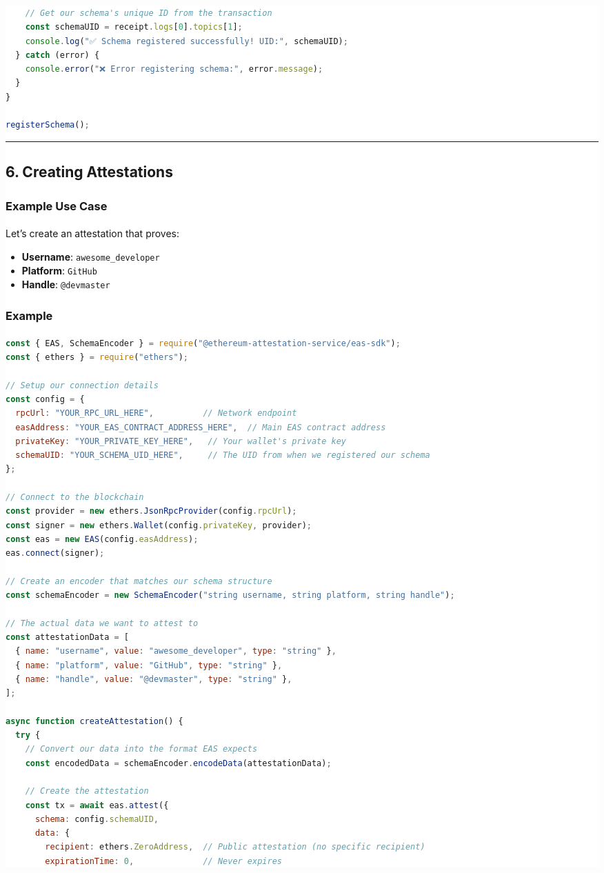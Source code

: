 ```javascript
    // Get our schema's unique ID from the transaction
    const schemaUID = receipt.logs[0].topics[1];
    console.log("✅ Schema registered successfully! UID:", schemaUID);
  } catch (error) {
    console.error("❌ Error registering schema:", error.message);
  }
}

registerSchema();
```

---

## 6. Creating Attestations

### Example Use Case

Let’s create an attestation that proves:  
- **Username**: `awesome_developer`  
- **Platform**: `GitHub`  
- **Handle**: `@devmaster`  

### Example

```javascript
const { EAS, SchemaEncoder } = require("@ethereum-attestation-service/eas-sdk");
const { ethers } = require("ethers");

// Setup our connection details
const config = {
  rpcUrl: "YOUR_RPC_URL_HERE",          // Network endpoint
  easAddress: "YOUR_EAS_CONTRACT_ADDRESS_HERE",  // Main EAS contract address
  privateKey: "YOUR_PRIVATE_KEY_HERE",   // Your wallet's private key
  schemaUID: "YOUR_SCHEMA_UID_HERE",     // The UID from when we registered our schema
};

// Connect to the blockchain
const provider = new ethers.JsonRpcProvider(config.rpcUrl);
const signer = new ethers.Wallet(config.privateKey, provider);
const eas = new EAS(config.easAddress);
eas.connect(signer);

// Create an encoder that matches our schema structure
const schemaEncoder = new SchemaEncoder("string username, string platform, string handle");

// The actual data we want to attest to
const attestationData = [
  { name: "username", value: "awesome_developer", type: "string" },
  { name: "platform", value: "GitHub", type: "string" },
  { name: "handle", value: "@devmaster", type: "string" },
];

async function createAttestation() {
  try {
    // Convert our data into the format EAS expects
    const encodedData = schemaEncoder.encodeData(attestationData);

    // Create the attestation
    const tx = await eas.attest({
      schema: config.schemaUID,
      data: {
        recipient: ethers.ZeroAddress,  // Public attestation (no specific recipient)
        expirationTime: 0,              // Never expires
```